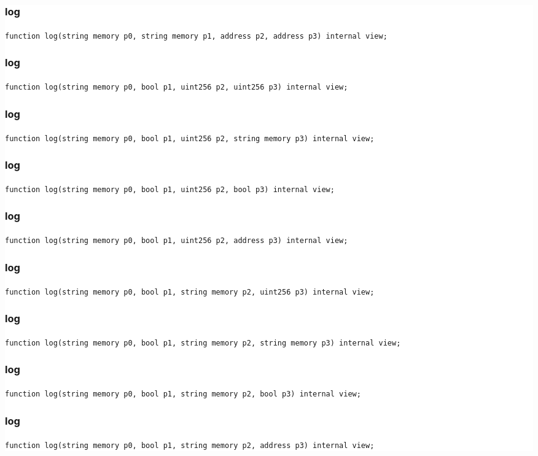 ### log


```solidity
function log(string memory p0, string memory p1, address p2, address p3) internal view;
```

### log


```solidity
function log(string memory p0, bool p1, uint256 p2, uint256 p3) internal view;
```

### log


```solidity
function log(string memory p0, bool p1, uint256 p2, string memory p3) internal view;
```

### log


```solidity
function log(string memory p0, bool p1, uint256 p2, bool p3) internal view;
```

### log


```solidity
function log(string memory p0, bool p1, uint256 p2, address p3) internal view;
```

### log


```solidity
function log(string memory p0, bool p1, string memory p2, uint256 p3) internal view;
```

### log


```solidity
function log(string memory p0, bool p1, string memory p2, string memory p3) internal view;
```

### log


```solidity
function log(string memory p0, bool p1, string memory p2, bool p3) internal view;
```

### log


```solidity
function log(string memory p0, bool p1, string memory p2, address p3) internal view;
```
